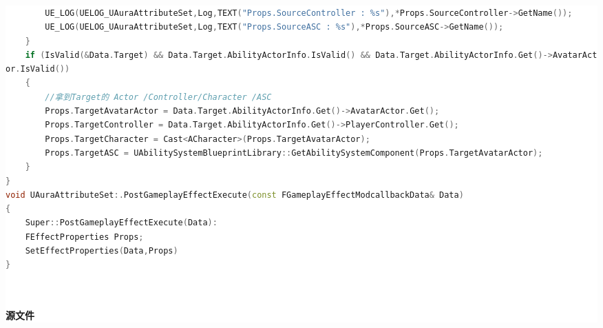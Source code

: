 ```cpp
		UE_LOG(UELOG_UAuraAttributeSet,Log,TEXT("Props.SourceController : %s"),*Props.SourceController->GetName());
		UE_LOG(UELOG_UAuraAttributeSet,Log,TEXT("Props.SourceASC : %s"),*Props.SourceASC->GetName());
	}
	if (IsValid(&Data.Target) && Data.Target.AbilityActorInfo.IsValid() && Data.Target.AbilityActorInfo.Get()->AvatarActor.IsValid())
	{
		//拿到Target的 Actor /Controller/Character /ASC
		Props.TargetAvatarActor = Data.Target.AbilityActorInfo.Get()->AvatarActor.Get();
		Props.TargetController = Data.Target.AbilityActorInfo.Get()->PlayerController.Get();
		Props.TargetCharacter = Cast<ACharacter>(Props.TargetAvatarActor);
		Props.TargetASC = UAbilitySystemBlueprintLibrary::GetAbilitySystemComponent(Props.TargetAvatarActor);
	}
}
void UAuraAttributeSet:.PostGameplayEffectExecute(const FGameplayEffectModcallbackData& Data)
{
    Super::PostGameplayEffectExecute(Data):
	FEffectProperties Props;
	SetEffectProperties(Data,Props)
}
```

&emsp;



#### 源文件
